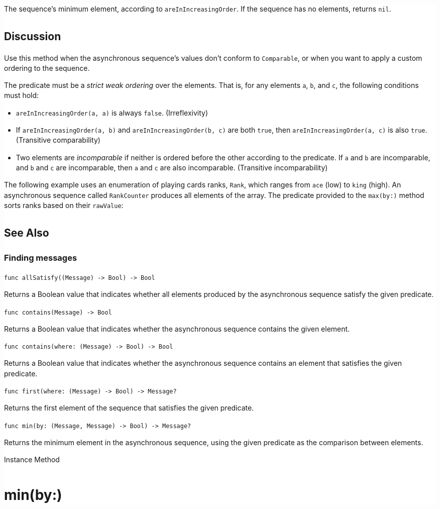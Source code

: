 The sequence’s minimum element, according to `areInIncreasingOrder`. If the
sequence has no elements, returns `nil`.

## Discussion

Use this method when the asynchronous sequence’s values don’t conform to
`Comparable`, or when you want to apply a custom ordering to the sequence.

The predicate must be a _strict weak ordering_ over the elements. That is, for
any elements `a`, `b`, and `c`, the following conditions must hold:

  * `areInIncreasingOrder(a, a)` is always `false`. (Irreflexivity)

  * If `areInIncreasingOrder(a, b)` and `areInIncreasingOrder(b, c)` are both `true`, then `areInIncreasingOrder(a, c)` is also `true`. (Transitive comparability)

  * Two elements are _incomparable_ if neither is ordered before the other according to the predicate. If `a` and `b` are incomparable, and `b` and `c` are incomparable, then `a` and `c` are also incomparable. (Transitive incomparability)

The following example uses an enumeration of playing cards ranks, `Rank`,
which ranges from `ace` (low) to `king` (high). An asynchronous sequence
called `RankCounter` produces all elements of the array. The predicate
provided to the `max(by:)` method sorts ranks based on their `rawValue`:

## See Also

### Finding messages

`func allSatisfy((Message) -> Bool) -> Bool`

Returns a Boolean value that indicates whether all elements produced by the
asynchronous sequence satisfy the given predicate.

`func contains(Message) -> Bool`

Returns a Boolean value that indicates whether the asynchronous sequence
contains the given element.

`func contains(where: (Message) -> Bool) -> Bool`

Returns a Boolean value that indicates whether the asynchronous sequence
contains an element that satisfies the given predicate.

`func first(where: (Message) -> Bool) -> Message?`

Returns the first element of the sequence that satisfies the given predicate.

`func min(by: (Message, Message) -> Bool) -> Message?`

Returns the minimum element in the asynchronous sequence, using the given
predicate as the comparison between elements.

Instance Method

# min(by:)

